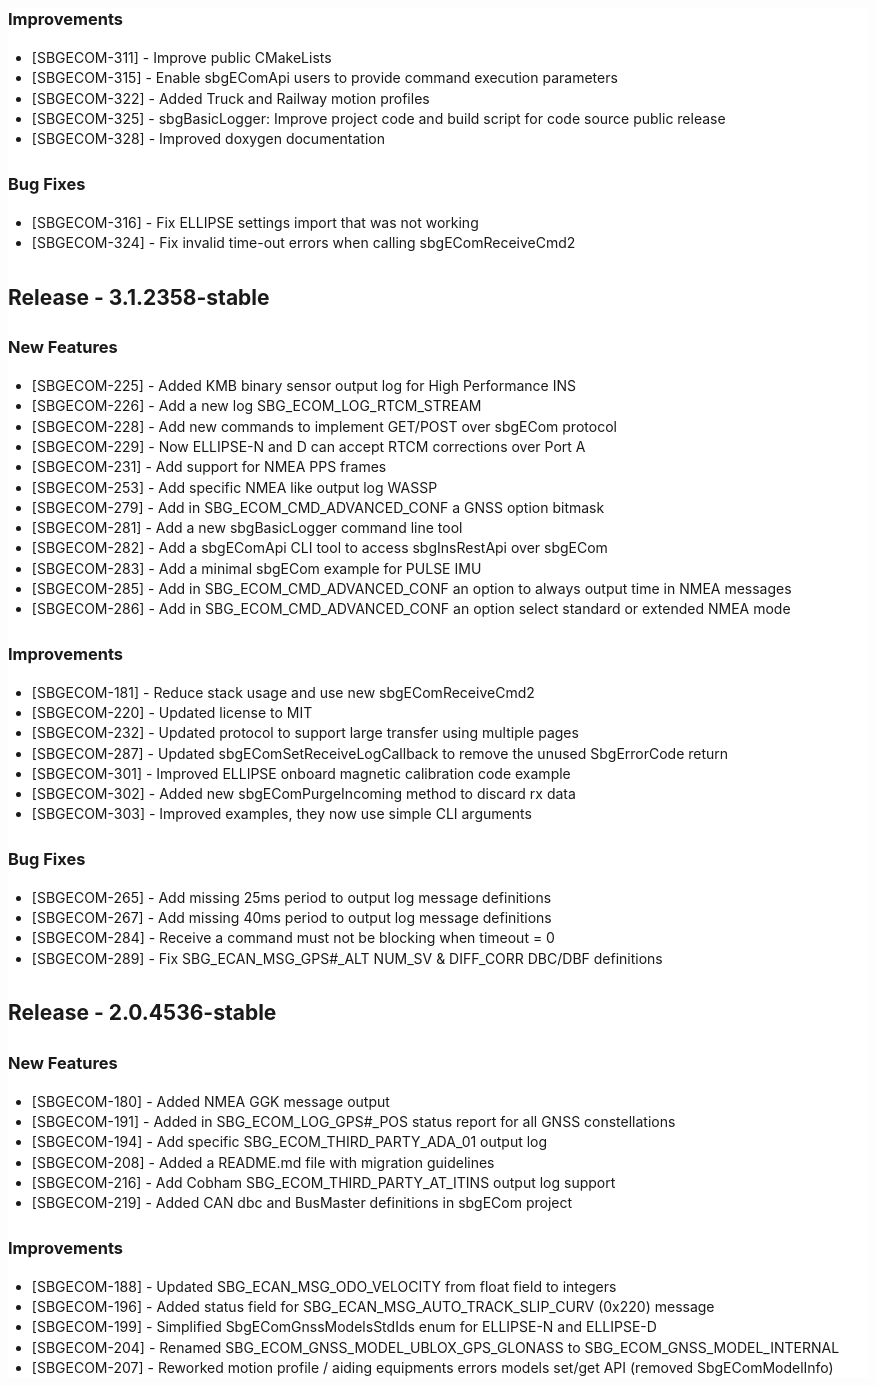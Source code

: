 ### Improvements
- [SBGECOM-311] - Improve public CMakeLists
- [SBGECOM-315] - Enable sbgEComApi users to provide command execution parameters
- [SBGECOM-322] - Added Truck and Railway motion profiles
- [SBGECOM-325] - sbgBasicLogger: Improve project code and build script for code source public release
- [SBGECOM-328] - Improved doxygen documentation

### Bug Fixes
- [SBGECOM-316] - Fix ELLIPSE settings import that was not working
- [SBGECOM-324] - Fix invalid time-out errors when calling sbgEComReceiveCmd2

## Release - 3.1.2358-stable

### New Features
 - [SBGECOM-225] - Added KMB binary sensor output log for High Performance INS
 - [SBGECOM-226] - Add a new log SBG_ECOM_LOG_RTCM_STREAM
 - [SBGECOM-228] - Add new commands to implement GET/POST over sbgECom protocol
 - [SBGECOM-229] - Now ELLIPSE-N and D can accept RTCM corrections over Port A
 - [SBGECOM-231] - Add support for NMEA PPS frames
 - [SBGECOM-253] - Add specific NMEA like output log WASSP
 - [SBGECOM-279] - Add in SBG_ECOM_CMD_ADVANCED_CONF a GNSS option bitmask
 - [SBGECOM-281] - Add a new sbgBasicLogger command line tool
 - [SBGECOM-282] - Add a sbgEComApi CLI tool to access sbgInsRestApi over sbgECom
 - [SBGECOM-283] - Add a minimal sbgECom example for PULSE IMU
 - [SBGECOM-285] - Add in SBG_ECOM_CMD_ADVANCED_CONF an option to always output time in NMEA messages
 - [SBGECOM-286] - Add in SBG_ECOM_CMD_ADVANCED_CONF an option select standard or extended NMEA mode

### Improvements
 - [SBGECOM-181] - Reduce stack usage and use new sbgEComReceiveCmd2
 - [SBGECOM-220] - Updated license to MIT
 - [SBGECOM-232] - Updated protocol to support large transfer using multiple pages
 - [SBGECOM-287] - Updated sbgEComSetReceiveLogCallback to remove the unused SbgErrorCode return
 - [SBGECOM-301] - Improved ELLIPSE onboard magnetic calibration code example
 - [SBGECOM-302] - Added new sbgEComPurgeIncoming method to discard rx data
 - [SBGECOM-303] - Improved examples, they now use simple CLI arguments

### Bug Fixes
 - [SBGECOM-265] - Add missing 25ms period to output log message definitions
 - [SBGECOM-267] - Add missing 40ms period to output log message definitions
 - [SBGECOM-284] - Receive a command must not be blocking when timeout = 0
 - [SBGECOM-289] - Fix SBG_ECAN_MSG_GPS#_ALT NUM_SV & DIFF_CORR DBC/DBF definitions

## Release - 2.0.4536-stable

### New Features
 - [SBGECOM-180] - Added NMEA GGK message output
 - [SBGECOM-191] - Added in SBG_ECOM_LOG_GPS#_POS status report for all GNSS constellations
 - [SBGECOM-194] - Add specific SBG_ECOM_THIRD_PARTY_ADA_01 output log
 - [SBGECOM-208] - Added a README.md file with migration guidelines
 - [SBGECOM-216] - Add Cobham SBG_ECOM_THIRD_PARTY_AT_ITINS output log support
 - [SBGECOM-219] - Added CAN dbc and BusMaster definitions in sbgECom project
### Improvements
 - [SBGECOM-188] - Updated SBG_ECAN_MSG_ODO_VELOCITY from float field to integers
 - [SBGECOM-196] - Added status field for SBG_ECAN_MSG_AUTO_TRACK_SLIP_CURV (0x220) message
 - [SBGECOM-199] - Simplified SbgEComGnssModelsStdIds enum for ELLIPSE-N and ELLIPSE-D
 - [SBGECOM-204] - Renamed SBG_ECOM_GNSS_MODEL_UBLOX_GPS_GLONASS to SBG_ECOM_GNSS_MODEL_INTERNAL
 - [SBGECOM-207] - Reworked motion profile / aiding equipments errors models set/get API (removed SbgEComModelInfo)
